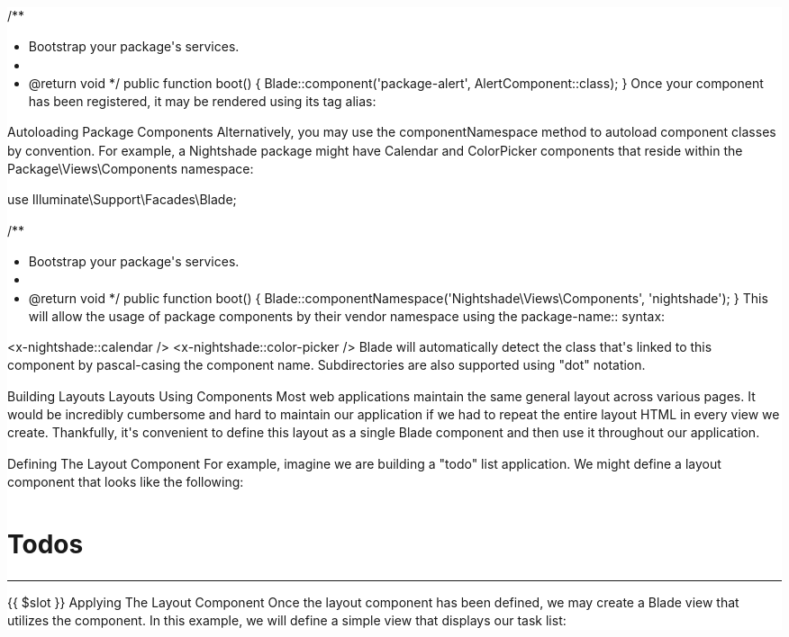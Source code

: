 /**
 * Bootstrap your package's services.
 *
 * @return void
 */
public function boot()
{
    Blade::component('package-alert', AlertComponent::class);
}
Once your component has been registered, it may be rendered using its tag alias:

<x-package-alert/>
Autoloading Package Components
Alternatively, you may use the componentNamespace method to autoload component classes by convention. For example, a Nightshade package might have Calendar and ColorPicker components that reside within the Package\Views\Components namespace:

use Illuminate\Support\Facades\Blade;

/**
 * Bootstrap your package's services.
 *
 * @return void
 */
public function boot()
{
    Blade::componentNamespace('Nightshade\\Views\\Components', 'nightshade');
}
This will allow the usage of package components by their vendor namespace using the package-name:: syntax:

<x-nightshade::calendar />
<x-nightshade::color-picker />
Blade will automatically detect the class that's linked to this component by pascal-casing the component name. Subdirectories are also supported using "dot" notation.

Building Layouts
Layouts Using Components
Most web applications maintain the same general layout across various pages. It would be incredibly cumbersome and hard to maintain our application if we had to repeat the entire layout HTML in every view we create. Thankfully, it's convenient to define this layout as a single Blade component and then use it throughout our application.

Defining The Layout Component
For example, imagine we are building a "todo" list application. We might define a layout component that looks like the following:



<html>
    <head>
        <title>{{ $title ?? 'Todo Manager' }}</title>
    </head>
    <body>
        <h1>Todos</h1>
        <hr/>
        {{ $slot }}
    </body>
</html>
Applying The Layout Component
Once the layout component has been defined, we may create a Blade view that utilizes the component. In this example, we will define a simple view that displays our task list:

